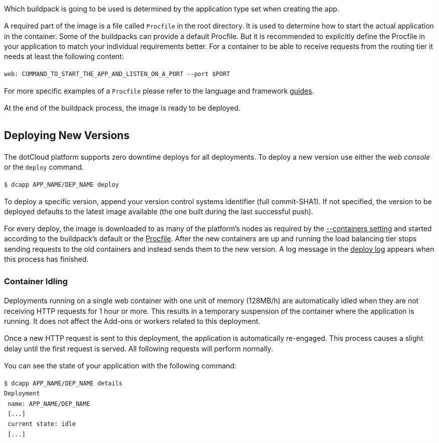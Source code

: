 Which buildpack is going to be used is determined by the application type set when creating the app.

A required part of the image is a file called `Procfile` in the root directory. It is used to determine how to start the actual application in the container. Some of the buildpacks can provide a default Procfile. But it is recommended to explicitly define the Procfile in your application to match your individual requirements better. For a container to be able to receive requests from the routing tier it needs at least the following content:

~~~
web: COMMAND_TO_START_THE_APP_AND_LISTEN_ON_A_PORT --port $PORT
~~~

For more specific examples of a `Procfile` please refer to the language and framework [guides].

At the end of the buildpack process, the image is ready to be deployed.


## Deploying New Versions

The dotCloud platform supports zero downtime deploys for all deployments. To deploy a new version use either the *web console* or the `deploy` command.

~~~
$ dcapp APP_NAME/DEP_NAME deploy
~~~

To deploy a specific version, append your version control systems identifier (full commit-SHA1).
If not specified, the version to be deployed defaults to the latest image available (the one built during the last successful push).

For every deploy, the image is downloaded to as many of the platform’s nodes as required by the [--containers setting](#scaling) and started according to the buildpack’s default or the [Procfile](#buildpacks-and-the-procfile).
After the new containers are up and running the load balancing tier stops sending requests to the old containers and instead sends them to the new version.
A log message in the [deploy log](#deploy-log) appears when this process has finished.

### Container Idling

Deployments running on a single web container with one unit of memory (128MB/h) are automatically idled when they are not receiving HTTP requests for 1 hour or more. This
results in a temporary suspension of the container where the application is
running. It does not affect the Add-ons or workers related to this deployment.

Once a new HTTP request is sent to this deployment, the application is automatically re-engaged. This process causes a slight delay until the
first request is served. All following requests will perform normally.

You can see the state of your application with the following command:
~~~
$ dcapp APP_NAME/DEP_NAME details
Deployment
 name: APP_NAME/DEP_NAME
 [...]
 current state: idle
 [...]
~~~


[generating SSH keys]: https://help.github.com/articles/generating-ssh-keys
[Custom Config Add-on]: https://next.dotcloud.com/dev-center/add-on-documentation/deployment/custom-config
[web console]: https://next.dotcloud.com/console
[API libraries]: https://github.com/cloudControl
[the latest version]: https://download.dotcloudapp.com/windows
[Python 2.6+]: http://python.org/download/
[reset your password]: https://api.dotcloudapp.com/reset_password/
[quick Git tutorial]: http://rogerdudler.github.com/git-guide/
[Heroku buildpack API]: https://devcenter.heroku.com/articles/buildpack-api
[guides]: https://next.dotcloud.com/dev-center/guides
[MongoSoup Add-on]: https://next.dotcloud.com/add-ons/mongosoup
[Add-on marketplace]: https://next.dotcloud.com/add-ons
[Deployment category]: https://next.dotcloud.com/dev-center/add-on-documentation/deployment
[rsyslog]: http://www.rsyslog.com/
[TLS]: http://en.wikipedia.org/wiki/Transport_Layer_Security
[Alias Add-on]: https://next.dotcloud.com/add-ons/alias
[MemCachier Add-on]: https://next.dotcloud.com/add-ons/memcachier
[MemCachier Documentation]: https://next.dotcloud.com/dev-center/add-on-documentation/data-storage/memcachier
[tutorial]: https://www.cloudcontrol.com/blog/best-practice-running-and-analyzing-load-tests-on-your-cloudcontrol-app
[Cron Add-on]: https://next.dotcloud.com/add-ons/cron
[Cron Add-on documentation]: https://next.dotcloud.com/dev-center/add-on-documentation/deployment/cron
[Worker Add-on]: https://next.dotcloud.com/add-ons/worker
[Worker Add-on documentation]: https://next.dotcloud.com/dev-center/add-on-documentation/data-processing/worker
[Ubuntu 10.04 LTS Lucid Lynx]: http://releases.ubuntu.com/lucid/
[Ubuntu 12.04 LTS Precise Pangolin]: http://releases.ubuntu.com/precise/